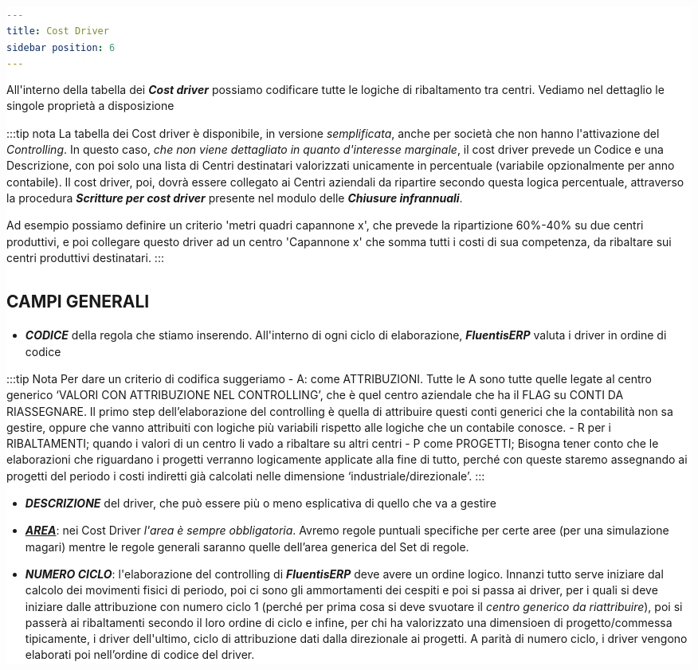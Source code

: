 ```yaml
---
title: Cost Driver
sidebar position: 6
---
```


All'interno della tabella dei ***Cost driver*** possiamo codificare tutte le logiche di ribaltamento tra centri.
Vediamo nel dettaglio le singole proprietà a disposizione

:::tip nota
La tabella dei Cost driver è disponibile, in versione *semplificata*, anche per società che non hanno l'attivazione del *Controlling*.
In questo caso, *che non viene dettagliato in quanto d'interesse marginale*, il cost driver prevede un Codice e una Descrizione, con poi solo una lista di Centri destinatari valorizzati unicamente in percentuale (variabile opzionalmente per anno contabile). Il cost driver, poi, dovrà essere collegato ai Centri aziendali da ripartire secondo questa logica percentuale, attraverso la procedura ***Scritture per cost driver*** presente nel modulo delle ***Chiusure infrannuali***. 

Ad esempio possiamo definire un criterio 'metri quadri capannone x', che prevede la ripartizione 60%-40% su due centri produttivi, e poi collegare questo driver ad un centro 'Capannone x' che somma tutti i costi di sua competenza, da ribaltare sui centri produttivi destinatari.
:::

## CAMPI GENERALI

- ***CODICE*** della regola che stiamo inserendo. All'interno di ogni ciclo di elaborazione, ***FluentisERP*** valuta i driver in ordine di codice

:::tip Nota
Per dare un criterio di codifica suggeriamo
    -   A: come ATTRIBUZIONI. Tutte le A sono tutte quelle legate al centro generico ‘VALORI CON ATTRIBUZIONE NEL CONTROLLING’, che è quel centro aziendale che ha il FLAG su CONTI DA RIASSEGNARE. Il primo step dell’elaborazione del controlling è quella di attribuire questi conti generici che la contabilità non sa gestire, oppure che vanno attribuiti con logiche più variabili rispetto alle logiche che un contabile conosce. 
    -   R per i RIBALTAMENTI; quando i valori di un centro li vado a ribaltare su altri centri
    -   P come PROGETTI; Bisogna tener conto che le elaborazioni che riguardano i progetti verranno logicamente applicate alla fine di tutto, perché con queste staremo assegnando ai progetti del periodo i costi indiretti già calcolati nelle dimensione ‘industriale/direzionale’.
:::


- ***DESCRIZIONE*** del driver, che può essere più o meno esplicativa di quello che va a gestire

- [***AREA***](/docs/controlling/controlling-parametrization/controlling-specific-settings/area-types-areas): nei Cost Driver *l'area è sempre obbligatoria*. Avremo regole puntuali specifiche per certe aree (per una simulazione magari) mentre le regole generali saranno quelle dell’area generica del Set di regole.

- ***NUMERO CICLO***: l'elaborazione del controlling di ***FluentisERP*** deve avere un ordine logico. Innanzi tutto serve iniziare dal calcolo dei movimenti fisici di periodo, poi ci sono gli ammortamenti dei cespiti e poi si passa ai driver, per i quali si deve iniziare dalle attribuzione con numero ciclo 1 (perché per prima cosa si deve svuotare il *centro generico da riattribuire*), poi si passerà ai ribaltamenti secondo il loro ordine di ciclo e infine, per chi ha valorizzato una dimensioen di progetto/commessa tipicamente, i driver dell'ultimo, ciclo di attribuzione dati dalla direzionale ai progetti. A parità di numero ciclo, i driver vengono elaborati poi nell’ordine di codice del driver.
